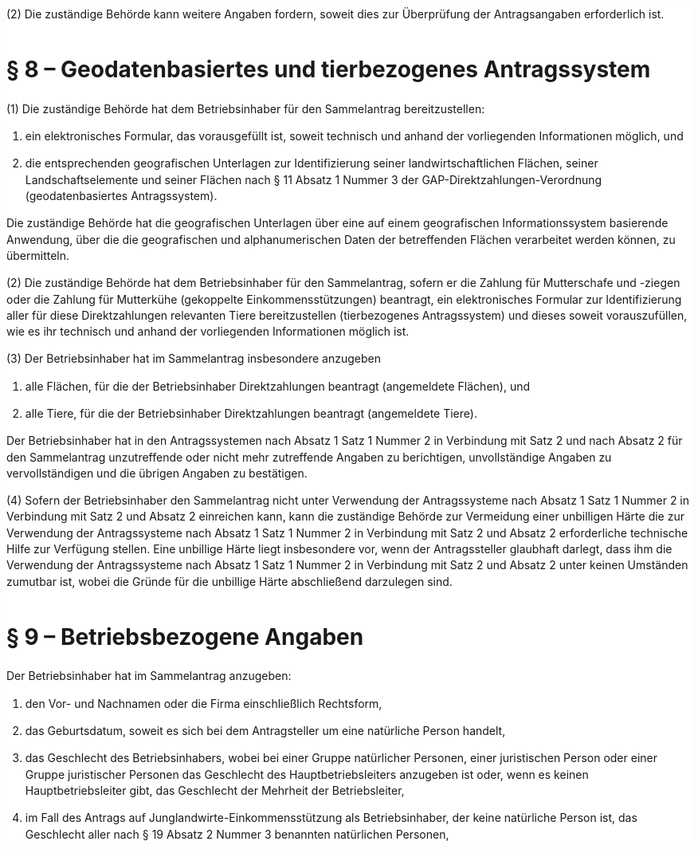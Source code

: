 (2) Die zuständige Behörde kann weitere Angaben fordern, soweit dies zur Überprüfung der Antragsangaben erforderlich ist.

# § 8 – Geodatenbasiertes und tierbezogenes Antragssystem

(1) Die zuständige Behörde hat dem Betriebsinhaber für den Sammelantrag bereitzustellen:

1. ein elektronisches Formular, das vorausgefüllt ist, soweit technisch und anhand der vorliegenden Informationen möglich, und

2. die entsprechenden geografischen Unterlagen zur Identifizierung seiner landwirtschaftlichen Flächen, seiner Landschaftselemente und seiner Flächen nach § 11 Absatz 1 Nummer 3 der GAP-Direktzahlungen-Verordnung (geodatenbasiertes Antragssystem).

Die zuständige Behörde hat die geografischen Unterlagen über eine auf einem geografischen Informationssystem basierende Anwendung, über die die geografischen und alphanumerischen Daten der betreffenden Flächen verarbeitet werden können, zu übermitteln.

(2) Die zuständige Behörde hat dem Betriebsinhaber für den Sammelantrag, sofern er die Zahlung für Mutterschafe und -ziegen oder die Zahlung für Mutterkühe (gekoppelte Einkommensstützungen) beantragt, ein elektronisches Formular zur Identifizierung aller für diese Direktzahlungen relevanten Tiere bereitzustellen (tierbezogenes Antragssystem) und dieses soweit vorauszufüllen, wie es ihr technisch und anhand der vorliegenden Informationen möglich ist.

(3) Der Betriebsinhaber hat im Sammelantrag insbesondere anzugeben

1. alle Flächen, für die der Betriebsinhaber Direktzahlungen beantragt (angemeldete Flächen), und

2. alle Tiere, für die der Betriebsinhaber Direktzahlungen beantragt (angemeldete Tiere).

Der Betriebsinhaber hat in den Antragssystemen nach Absatz 1 Satz 1 Nummer 2 in Verbindung mit Satz 2 und nach Absatz 2 für den Sammelantrag unzutreffende oder nicht mehr zutreffende Angaben zu berichtigen, unvollständige Angaben zu vervollständigen und die übrigen Angaben zu bestätigen.

(4) Sofern der Betriebsinhaber den Sammelantrag nicht unter Verwendung der Antragssysteme nach Absatz 1 Satz 1 Nummer 2 in Verbindung mit Satz 2 und Absatz 2 einreichen kann, kann die zuständige Behörde zur Vermeidung einer unbilligen Härte die zur Verwendung der Antragssysteme nach Absatz 1 Satz 1 Nummer 2 in Verbindung mit Satz 2 und Absatz 2 erforderliche technische Hilfe zur Verfügung stellen. Eine unbillige Härte liegt insbesondere vor, wenn der Antragssteller glaubhaft darlegt, dass ihm die Verwendung der Antragssysteme nach Absatz 1 Satz 1 Nummer 2 in Verbindung mit Satz 2 und Absatz 2 unter keinen Umständen zumutbar ist, wobei die Gründe für die unbillige Härte abschließend darzulegen sind.

# § 9 – Betriebsbezogene Angaben

Der Betriebsinhaber hat im Sammelantrag anzugeben:

1. den Vor- und Nachnamen oder die Firma einschließlich Rechtsform,

2. das Geburtsdatum, soweit es sich bei dem Antragsteller um eine natürliche Person handelt,

3. das Geschlecht des Betriebsinhabers, wobei bei einer Gruppe natürlicher Personen, einer juristischen Person oder einer Gruppe juristischer Personen das Geschlecht des Hauptbetriebsleiters anzugeben ist oder, wenn es keinen Hauptbetriebsleiter gibt, das Geschlecht der Mehrheit der Betriebsleiter,

4. im Fall des Antrags auf Junglandwirte-Einkommensstützung als Betriebsinhaber, der keine natürliche Person ist, das Geschlecht aller nach § 19 Absatz 2 Nummer 3 benannten natürlichen Personen,
